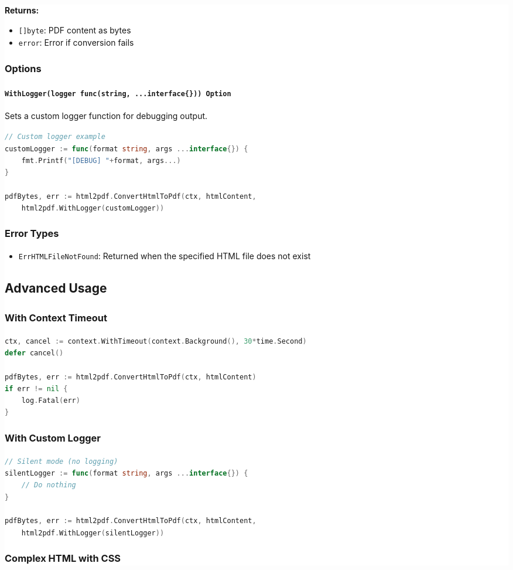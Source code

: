 **Returns:**
- `[]byte`: PDF content as bytes
- `error`: Error if conversion fails

### Options

#### `WithLogger(logger func(string, ...interface{})) Option`

Sets a custom logger function for debugging output.

```go
// Custom logger example
customLogger := func(format string, args ...interface{}) {
    fmt.Printf("[DEBUG] "+format, args...)
}

pdfBytes, err := html2pdf.ConvertHtmlToPdf(ctx, htmlContent, 
    html2pdf.WithLogger(customLogger))
```

### Error Types

- `ErrHTMLFileNotFound`: Returned when the specified HTML file does not exist

## Advanced Usage

### With Context Timeout

```go
ctx, cancel := context.WithTimeout(context.Background(), 30*time.Second)
defer cancel()

pdfBytes, err := html2pdf.ConvertHtmlToPdf(ctx, htmlContent)
if err != nil {
    log.Fatal(err)
}
```

### With Custom Logger

```go
// Silent mode (no logging)
silentLogger := func(format string, args ...interface{}) {
    // Do nothing
}

pdfBytes, err := html2pdf.ConvertHtmlToPdf(ctx, htmlContent,
    html2pdf.WithLogger(silentLogger))
```

### Complex HTML with CSS

